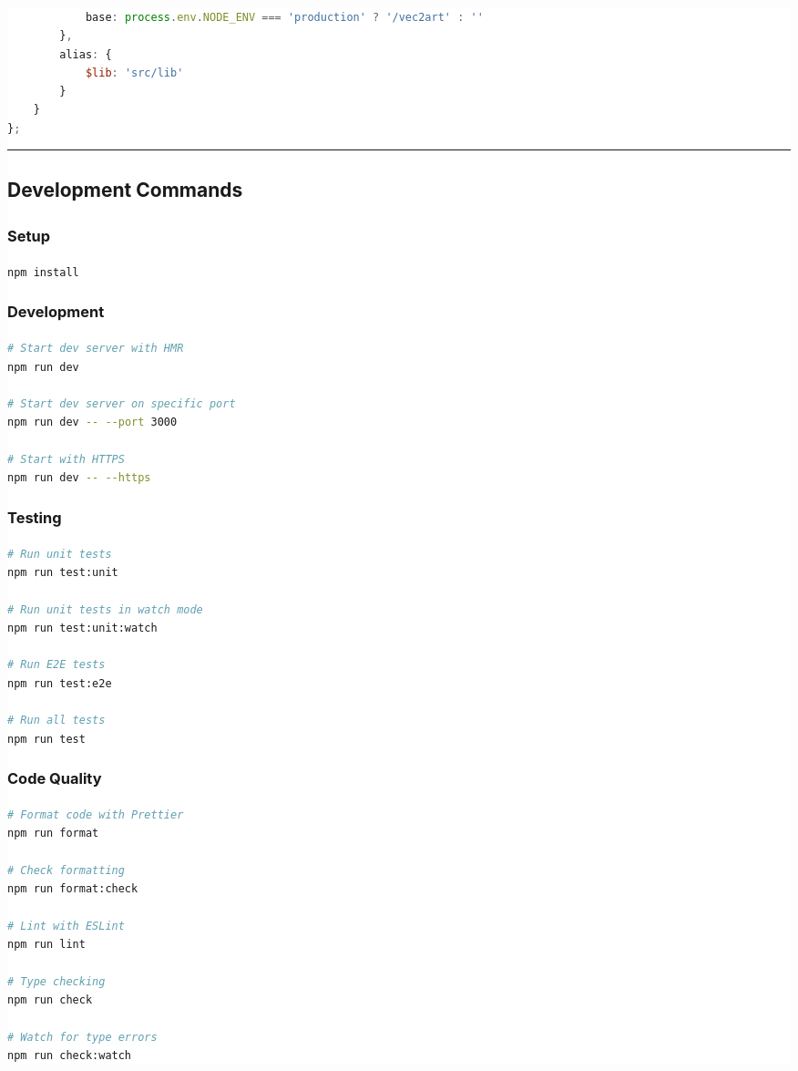 ```javascript
            base: process.env.NODE_ENV === 'production' ? '/vec2art' : ''
        },
        alias: {
            $lib: 'src/lib'
        }
    }
};
```

---

## Development Commands

### Setup
```bash
npm install
```

### Development
```bash
# Start dev server with HMR
npm run dev

# Start dev server on specific port
npm run dev -- --port 3000

# Start with HTTPS
npm run dev -- --https
```

### Testing
```bash
# Run unit tests
npm run test:unit

# Run unit tests in watch mode
npm run test:unit:watch

# Run E2E tests
npm run test:e2e

# Run all tests
npm run test
```

### Code Quality
```bash
# Format code with Prettier
npm run format

# Check formatting
npm run format:check

# Lint with ESLint
npm run lint

# Type checking
npm run check

# Watch for type errors
npm run check:watch
```
